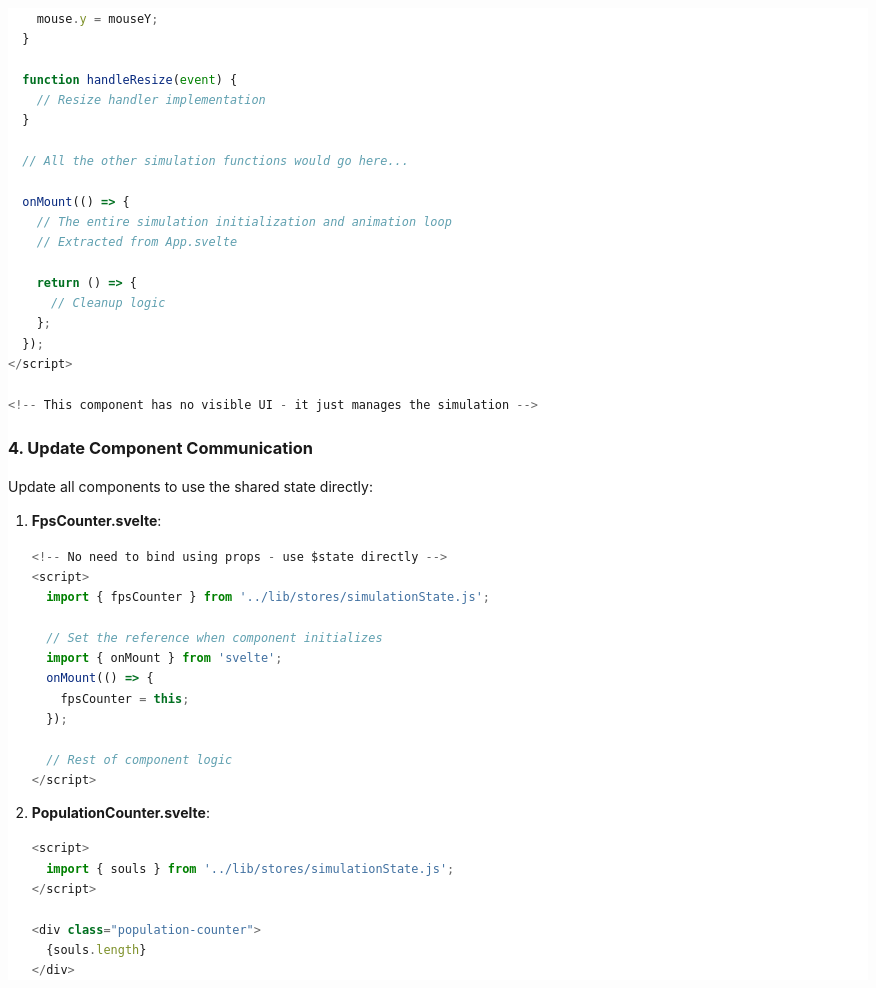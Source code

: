 ```javascript
    mouse.y = mouseY;
  }
  
  function handleResize(event) {
    // Resize handler implementation
  }
  
  // All the other simulation functions would go here...
  
  onMount(() => {
    // The entire simulation initialization and animation loop
    // Extracted from App.svelte
    
    return () => {
      // Cleanup logic
    };
  });
</script>

<!-- This component has no visible UI - it just manages the simulation -->
```

### 4. Update Component Communication

Update all components to use the shared state directly:

1. **FpsCounter.svelte**:
   ```javascript
   <!-- No need to bind using props - use $state directly -->
   <script>
     import { fpsCounter } from '../lib/stores/simulationState.js';
     
     // Set the reference when component initializes
     import { onMount } from 'svelte';
     onMount(() => {
       fpsCounter = this;
     });
     
     // Rest of component logic
   </script>
   ```

2. **PopulationCounter.svelte**:
   ```javascript
   <script>
     import { souls } from '../lib/stores/simulationState.js';
   </script>
   
   <div class="population-counter">
     {souls.length}
   </div>
   ```

